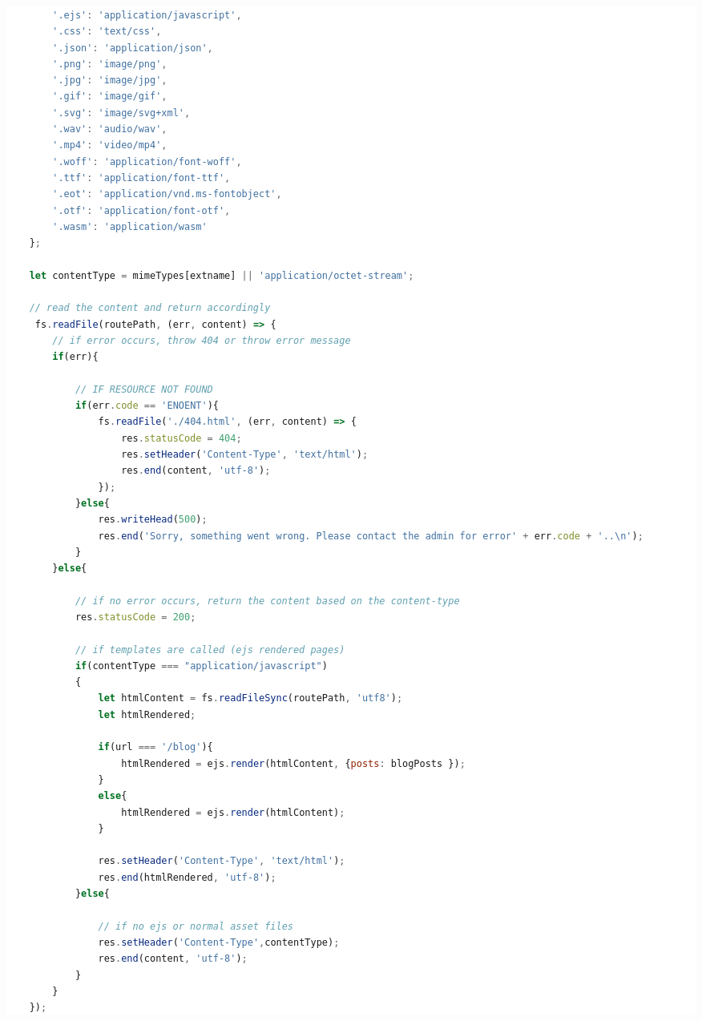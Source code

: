 ```js
        '.ejs': 'application/javascript',
        '.css': 'text/css',
        '.json': 'application/json',
        '.png': 'image/png',
        '.jpg': 'image/jpg',
        '.gif': 'image/gif',
        '.svg': 'image/svg+xml',
        '.wav': 'audio/wav',
        '.mp4': 'video/mp4',
        '.woff': 'application/font-woff',
        '.ttf': 'application/font-ttf',
        '.eot': 'application/vnd.ms-fontobject',
        '.otf': 'application/font-otf',
        '.wasm': 'application/wasm'
    };

    let contentType = mimeTypes[extname] || 'application/octet-stream';

    // read the content and return accordingly
     fs.readFile(routePath, (err, content) => {
        // if error occurs, throw 404 or throw error message
        if(err){

            // IF RESOURCE NOT FOUND
            if(err.code == 'ENOENT'){
                fs.readFile('./404.html', (err, content) => {
                    res.statusCode = 404;
                    res.setHeader('Content-Type', 'text/html');
                    res.end(content, 'utf-8');
                });
            }else{
                res.writeHead(500);
                res.end('Sorry, something went wrong. Please contact the admin for error' + err.code + '..\n');
            }
        }else{

            // if no error occurs, return the content based on the content-type
            res.statusCode = 200;

            // if templates are called (ejs rendered pages)
            if(contentType === "application/javascript")
            {
                let htmlContent = fs.readFileSync(routePath, 'utf8');
                let htmlRendered;

                if(url === '/blog'){
                    htmlRendered = ejs.render(htmlContent, {posts: blogPosts });
                }
                else{
                    htmlRendered = ejs.render(htmlContent);
                }

                res.setHeader('Content-Type', 'text/html');
                res.end(htmlRendered, 'utf-8');
            }else{

                // if no ejs or normal asset files
                res.setHeader('Content-Type',contentType);
                res.end(content, 'utf-8');
            }
        }
    });
```